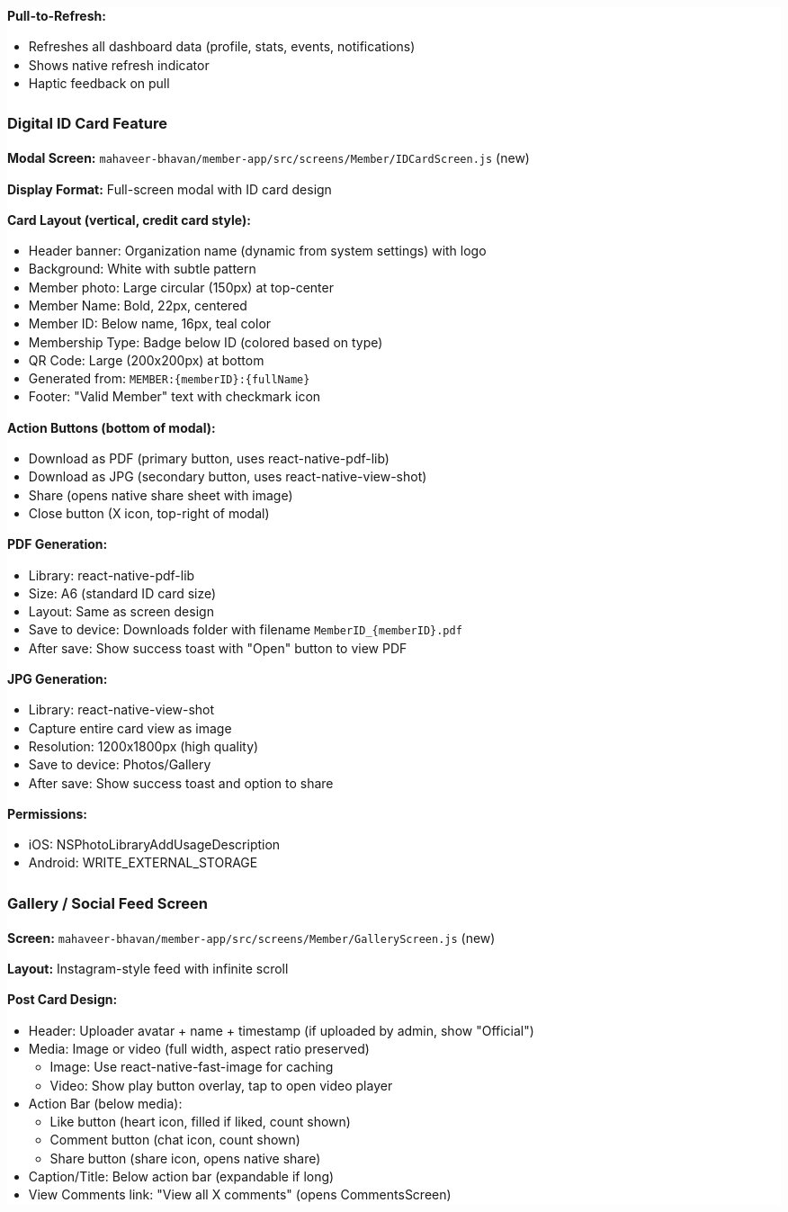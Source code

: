 **Pull-to-Refresh:**
- Refreshes all dashboard data (profile, stats, events, notifications)
- Shows native refresh indicator
- Haptic feedback on pull

### Digital ID Card Feature

**Modal Screen:** `mahaveer-bhavan/member-app/src/screens/Member/IDCardScreen.js` (new)

**Display Format:** Full-screen modal with ID card design

**Card Layout (vertical, credit card style):**
- Header banner: Organization name (dynamic from system settings) with logo
- Background: White with subtle pattern
- Member photo: Large circular (150px) at top-center
- Member Name: Bold, 22px, centered
- Member ID: Below name, 16px, teal color
- Membership Type: Badge below ID (colored based on type)
- QR Code: Large (200x200px) at bottom
- Generated from: `MEMBER:{memberID}:{fullName}`
- Footer: "Valid Member" text with checkmark icon

**Action Buttons (bottom of modal):**
- Download as PDF (primary button, uses react-native-pdf-lib)
- Download as JPG (secondary button, uses react-native-view-shot)
- Share (opens native share sheet with image)
- Close button (X icon, top-right of modal)

**PDF Generation:**
- Library: react-native-pdf-lib
- Size: A6 (standard ID card size)
- Layout: Same as screen design
- Save to device: Downloads folder with filename `MemberID_{memberID}.pdf`
- After save: Show success toast with "Open" button to view PDF

**JPG Generation:**
- Library: react-native-view-shot
- Capture entire card view as image
- Resolution: 1200x1800px (high quality)
- Save to device: Photos/Gallery
- After save: Show success toast and option to share

**Permissions:**
- iOS: NSPhotoLibraryAddUsageDescription
- Android: WRITE_EXTERNAL_STORAGE

### Gallery / Social Feed Screen

**Screen:** `mahaveer-bhavan/member-app/src/screens/Member/GalleryScreen.js` (new)

**Layout:** Instagram-style feed with infinite scroll

**Post Card Design:**
- Header: Uploader avatar + name + timestamp (if uploaded by admin, show "Official")
- Media: Image or video (full width, aspect ratio preserved)
  - Image: Use react-native-fast-image for caching
  - Video: Show play button overlay, tap to open video player
- Action Bar (below media):
  - Like button (heart icon, filled if liked, count shown)
  - Comment button (chat icon, count shown)
  - Share button (share icon, opens native share)
- Caption/Title: Below action bar (expandable if long)
- View Comments link: "View all X comments" (opens CommentsScreen)
